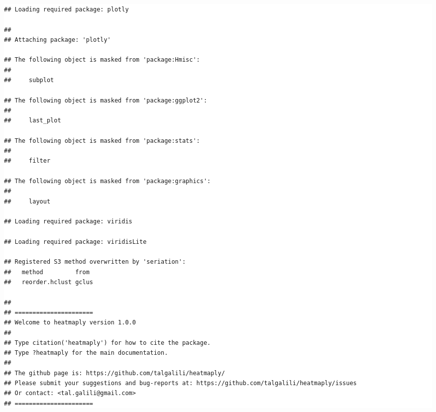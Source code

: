     ## Loading required package: plotly

    ## 
    ## Attaching package: 'plotly'

    ## The following object is masked from 'package:Hmisc':
    ## 
    ##     subplot

    ## The following object is masked from 'package:ggplot2':
    ## 
    ##     last_plot

    ## The following object is masked from 'package:stats':
    ## 
    ##     filter

    ## The following object is masked from 'package:graphics':
    ## 
    ##     layout

    ## Loading required package: viridis

    ## Loading required package: viridisLite

    ## Registered S3 method overwritten by 'seriation':
    ##   method         from 
    ##   reorder.hclust gclus

    ## 
    ## ======================
    ## Welcome to heatmaply version 1.0.0
    ## 
    ## Type citation('heatmaply') for how to cite the package.
    ## Type ?heatmaply for the main documentation.
    ## 
    ## The github page is: https://github.com/talgalili/heatmaply/
    ## Please submit your suggestions and bug-reports at: https://github.com/talgalili/heatmaply/issues
    ## Or contact: <tal.galili@gmail.com>
    ## ======================
